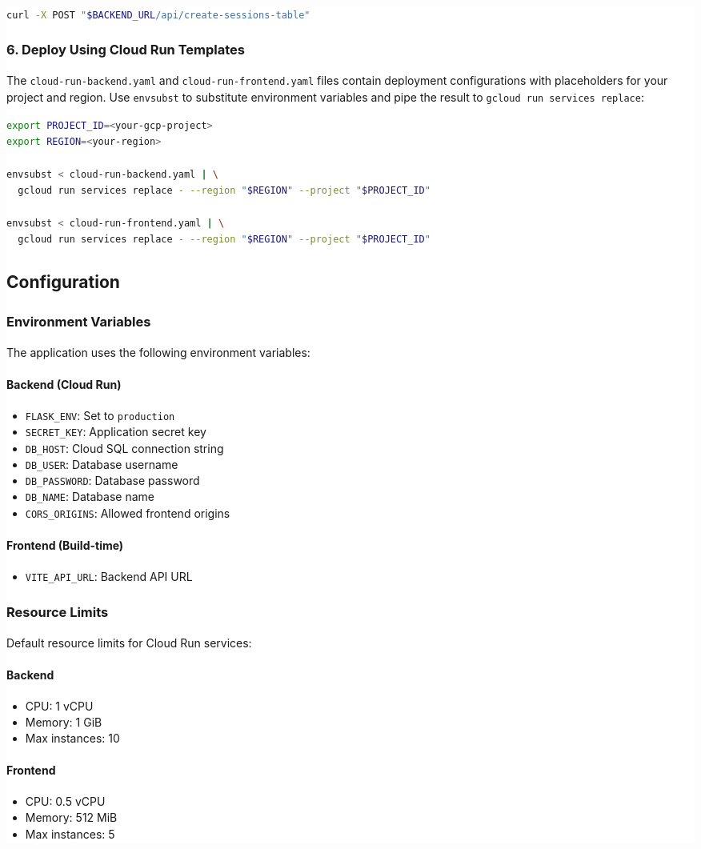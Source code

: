 ```bash
curl -X POST "$BACKEND_URL/api/create-sessions-table"
```


### 6. Deploy Using Cloud Run Templates

The `cloud-run-backend.yaml` and `cloud-run-frontend.yaml` files contain
deployment configurations with placeholders for your project and region.
Use `envsubst` to substitute environment variables and pipe the result to
`gcloud run services replace`:

```bash
export PROJECT_ID=<your-gcp-project>
export REGION=<your-region>

envsubst < cloud-run-backend.yaml | \
  gcloud run services replace - --region "$REGION" --project "$PROJECT_ID"

envsubst < cloud-run-frontend.yaml | \
  gcloud run services replace - --region "$REGION" --project "$PROJECT_ID"
```

## Configuration

### Environment Variables

The application uses the following environment variables:

#### Backend (Cloud Run)
- `FLASK_ENV`: Set to `production`
- `SECRET_KEY`: Application secret key
- `DB_HOST`: Cloud SQL connection string
- `DB_USER`: Database username
- `DB_PASSWORD`: Database password
- `DB_NAME`: Database name
- `CORS_ORIGINS`: Allowed frontend origins

#### Frontend (Build-time)
- `VITE_API_URL`: Backend API URL

### Resource Limits

Default resource limits for Cloud Run services:

#### Backend
- CPU: 1 vCPU
- Memory: 1 GiB
- Max instances: 10

#### Frontend
- CPU: 0.5 vCPU
- Memory: 512 MiB
- Max instances: 5
